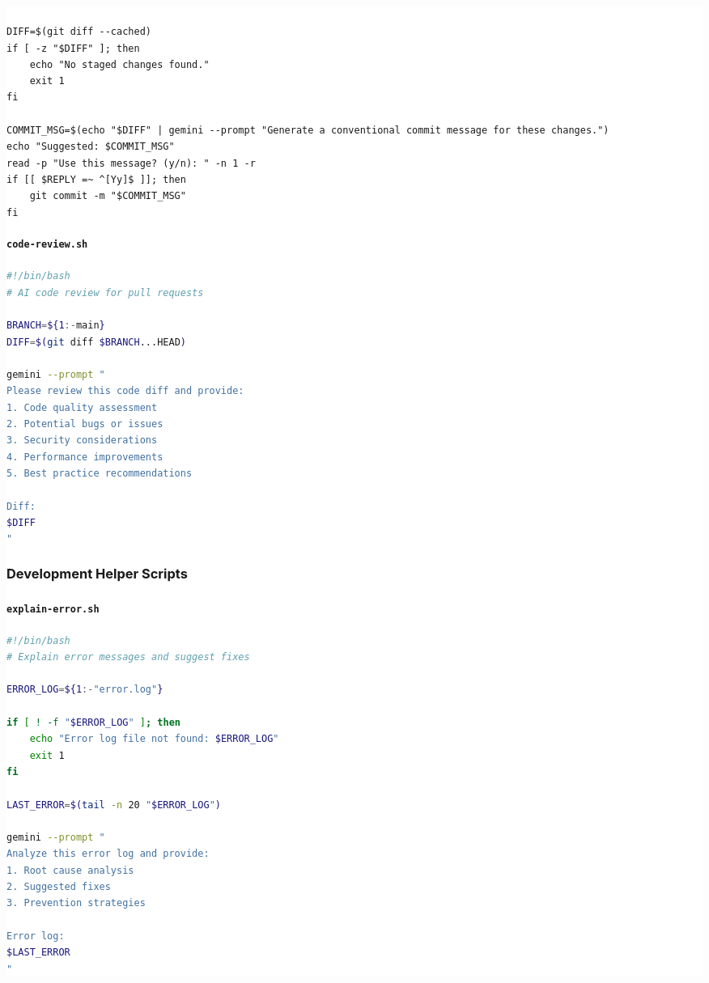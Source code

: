 ```

DIFF=$(git diff --cached)
if [ -z "$DIFF" ]; then
    echo "No staged changes found."
    exit 1
fi

COMMIT_MSG=$(echo "$DIFF" | gemini --prompt "Generate a conventional commit message for these changes.")
echo "Suggested: $COMMIT_MSG"
read -p "Use this message? (y/n): " -n 1 -r
if [[ $REPLY =~ ^[Yy]$ ]]; then
    git commit -m "$COMMIT_MSG"
fi
```

#### `code-review.sh`
```bash
#!/bin/bash
# AI code review for pull requests

BRANCH=${1:-main}
DIFF=$(git diff $BRANCH...HEAD)

gemini --prompt "
Please review this code diff and provide:
1. Code quality assessment
2. Potential bugs or issues
3. Security considerations
4. Performance improvements
5. Best practice recommendations

Diff:
$DIFF
"
```

### Development Helper Scripts

#### `explain-error.sh`
```bash
#!/bin/bash
# Explain error messages and suggest fixes

ERROR_LOG=${1:-"error.log"}

if [ ! -f "$ERROR_LOG" ]; then
    echo "Error log file not found: $ERROR_LOG"
    exit 1
fi

LAST_ERROR=$(tail -n 20 "$ERROR_LOG")

gemini --prompt "
Analyze this error log and provide:
1. Root cause analysis
2. Suggested fixes
3. Prevention strategies

Error log:
$LAST_ERROR
"
```
